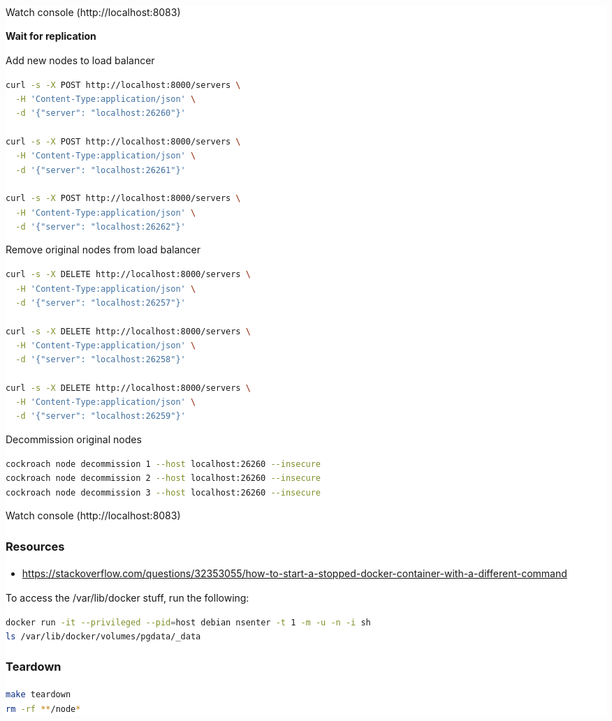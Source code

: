 Watch console (http://localhost:8083)

**Wait for replication**

Add new nodes to load balancer

``` sh
curl -s -X POST http://localhost:8000/servers \
  -H 'Content-Type:application/json' \
  -d '{"server": "localhost:26260"}'

curl -s -X POST http://localhost:8000/servers \
  -H 'Content-Type:application/json' \
  -d '{"server": "localhost:26261"}'

curl -s -X POST http://localhost:8000/servers \
  -H 'Content-Type:application/json' \
  -d '{"server": "localhost:26262"}'
```

Remove original nodes from load balancer

``` sh
curl -s -X DELETE http://localhost:8000/servers \
  -H 'Content-Type:application/json' \
  -d '{"server": "localhost:26257"}'

curl -s -X DELETE http://localhost:8000/servers \
  -H 'Content-Type:application/json' \
  -d '{"server": "localhost:26258"}'

curl -s -X DELETE http://localhost:8000/servers \
  -H 'Content-Type:application/json' \
  -d '{"server": "localhost:26259"}'
```

Decommission original nodes

``` sh
cockroach node decommission 1 --host localhost:26260 --insecure
cockroach node decommission 2 --host localhost:26260 --insecure
cockroach node decommission 3 --host localhost:26260 --insecure
```

Watch console (http://localhost:8083)

### Resources

* https://stackoverflow.com/questions/32353055/how-to-start-a-stopped-docker-container-with-a-different-command

To access the /var/lib/docker stuff, run the following:

``` sh
docker run -it --privileged --pid=host debian nsenter -t 1 -m -u -n -i sh
ls /var/lib/docker/volumes/pgdata/_data
```

### Teardown

``` sh
make teardown
rm -rf **/node*
```